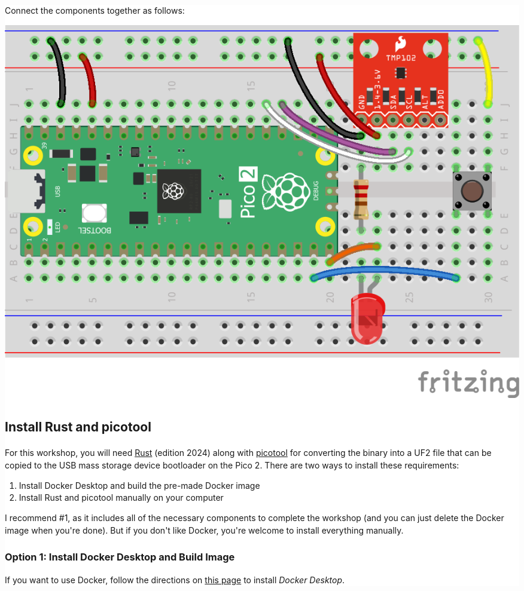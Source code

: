 Connect the components together as follows:

![Fritzing diagram showing hardware connections to Raspberry Pi Pico 2](./.images/rpi-pico-2-breadboard_bb.png)

## Install Rust and picotool

For this workshop, you will need [Rust](https://rust-lang.org/) (edition 2024) along with [picotool]() for converting the binary into a UF2 file that can be copied to the USB mass storage device bootloader on the Pico 2. There are two ways to install these requirements:

1. Install Docker Desktop and build the pre-made Docker image
2. Install Rust and picotool manually on your computer

I recommend #1, as it includes all of the necessary components to complete the workshop (and you can just delete the Docker image when you're done). But if you don't like Docker, you're welcome to install everything manually.

### Option 1: Install Docker Desktop and Build Image

If you want to use Docker, follow the directions on [this page](https://www.docker.com/products/docker-desktop/) to install *Docker Desktop*.
